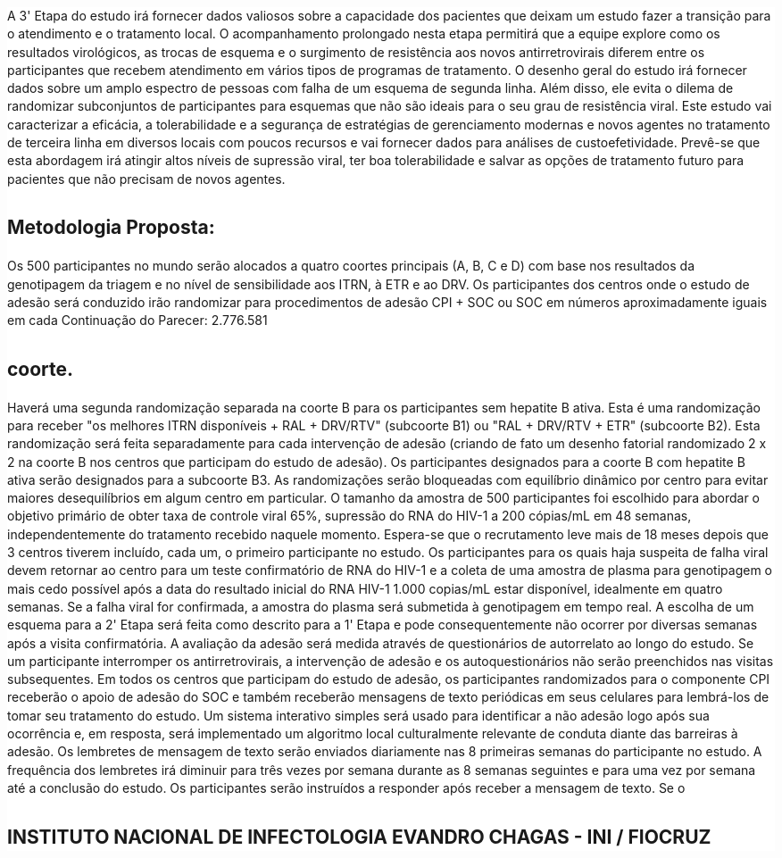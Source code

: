 A 3' Etapa do estudo irá fornecer dados valiosos sobre a capacidade dos pacientes que deixam um estudo fazer a transição para o atendimento e o tratamento local. O acompanhamento prolongado nesta etapa permitirá que a equipe explore como os resultados virológicos, as trocas de esquema e o surgimento de resistência aos novos antirretrovirais diferem entre os participantes que recebem atendimento em vários tipos de programas de tratamento.
O desenho geral do estudo irá fornecer dados sobre um amplo espectro de pessoas com falha de um esquema de segunda linha. Além disso, ele evita o dilema de randomizar subconjuntos de participantes para esquemas que não são ideais para o seu grau de resistência viral. Este estudo vai caracterizar a eficácia, a tolerabilidade e a segurança de estratégias de gerenciamento modernas e novos agentes no tratamento de terceira linha em diversos locais com poucos recursos e vai fornecer dados para análises de custoefetividade. Prevê-se que esta abordagem irá atingir altos níveis de supressão viral, ter boa tolerabilidade e salvar as opções de tratamento futuro para pacientes que não precisam de novos agentes.

## Metodologia Proposta:
Os 500 participantes no mundo serão alocados a quatro coortes principais (A, B, C e D) com base nos resultados da genotipagem da triagem e no nível de sensibilidade aos ITRN, à ETR e ao DRV. Os participantes dos centros onde o estudo de adesão será conduzido irão randomizar para procedimentos de adesão CPI + SOC ou SOC em números aproximadamente iguais em cada
Continuação do Parecer: 2.776.581

## coorte.
Haverá uma segunda randomização separada na coorte B para os participantes sem hepatite B ativa. Esta é uma randomização para receber "os melhores ITRN disponíveis + RAL + DRV/RTV" (subcoorte B1) ou "RAL + DRV/RTV + ETR" (subcoorte B2). Esta randomização será feita separadamente para cada intervenção de adesão (criando de fato um desenho fatorial randomizado 2 x 2 na coorte B nos centros que participam do estudo de adesão). Os participantes designados para a coorte B com hepatite B ativa serão designados para a subcoorte B3. As randomizações serão bloqueadas com equilíbrio dinâmico por centro para evitar maiores desequilíbrios em algum centro em particular.
O tamanho da amostra de 500 participantes foi escolhido para abordar o objetivo primário de obter taxa de controle viral  65%, supressão do RNA do HIV-1 a  200 cópias/mL em 48 semanas, independentemente do tratamento recebido naquele momento. Espera-se que o recrutamento leve mais de 18 meses depois que 3 centros tiverem incluído, cada um, o primeiro participante no estudo.
Os participantes para os quais haja suspeita de falha viral devem retornar ao centro para um teste confirmatório de RNA do HIV-1 e a coleta de uma amostra de plasma para genotipagem o mais cedo possível após a data do resultado inicial do RNA HIV-1  1.000 copias/mL estar disponível, idealmente em quatro semanas. Se a falha viral for confirmada, a amostra do plasma será submetida à genotipagem em tempo real. A escolha de um esquema para a 2' Etapa será feita como descrito para a 1' Etapa e pode consequentemente não ocorrer por diversas semanas após a visita confirmatória.
A avaliação da adesão será medida através de questionários de autorrelato ao longo do estudo. Se um participante interromper os antirretrovirais, a intervenção de adesão e os autoquestionários não serão preenchidos nas visitas subsequentes.
Em todos os centros que participam do estudo de adesão, os participantes randomizados para o componente CPI receberão o apoio de adesão do SOC e também receberão mensagens de texto periódicas em seus celulares para lembrá-los de tomar seu tratamento do estudo. Um sistema interativo simples será usado para identificar a não adesão logo após sua ocorrência e, em resposta, será implementado um algoritmo local culturalmente relevante de conduta diante das barreiras à adesão. Os lembretes de mensagem de texto serão enviados diariamente nas 8 primeiras semanas do participante no estudo. A frequência dos lembretes irá diminuir para três vezes por semana durante as 8 semanas seguintes e para uma vez por semana até a conclusão do estudo. Os participantes serão instruídos a responder após receber a mensagem de texto. Se o
## INSTITUTO NACIONAL DE INFECTOLOGIA EVANDRO CHAGAS - INI / FIOCRUZ
